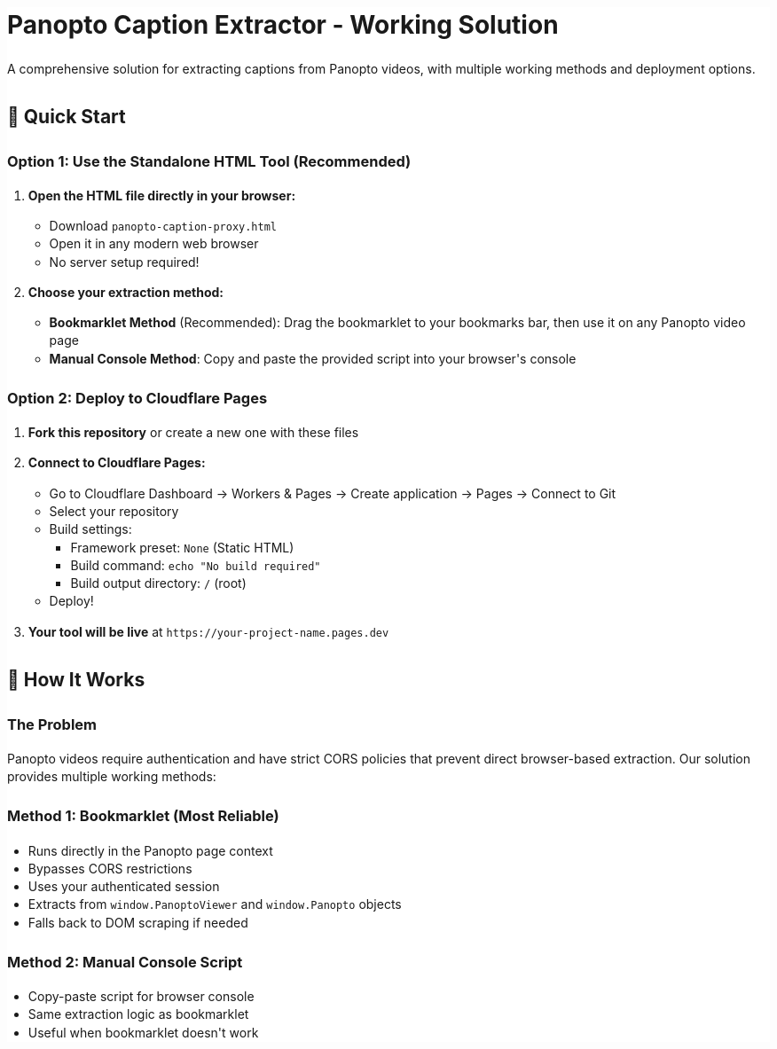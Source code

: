 # Panopto Caption Extractor - Working Solution

A comprehensive solution for extracting captions from Panopto videos, with multiple working methods and deployment options.

## 🚀 Quick Start

### Option 1: Use the Standalone HTML Tool (Recommended)

1. **Open the HTML file directly in your browser:**
   - Download `panopto-caption-proxy.html` 
   - Open it in any modern web browser
   - No server setup required!

2. **Choose your extraction method:**
   - **Bookmarklet Method** (Recommended): Drag the bookmarklet to your bookmarks bar, then use it on any Panopto video page
   - **Manual Console Method**: Copy and paste the provided script into your browser's console

### Option 2: Deploy to Cloudflare Pages

1. **Fork this repository** or create a new one with these files
2. **Connect to Cloudflare Pages:**
   - Go to Cloudflare Dashboard → Workers & Pages → Create application → Pages → Connect to Git
   - Select your repository
   - Build settings:
     - Framework preset: `None` (Static HTML)
     - Build command: `echo "No build required"`
     - Build output directory: `/` (root)
   - Deploy!

3. **Your tool will be live** at `https://your-project-name.pages.dev`

## 🔧 How It Works

### The Problem
Panopto videos require authentication and have strict CORS policies that prevent direct browser-based extraction. Our solution provides multiple working methods:

### Method 1: Bookmarklet (Most Reliable)
- Runs directly in the Panopto page context
- Bypasses CORS restrictions
- Uses your authenticated session
- Extracts from `window.PanoptoViewer` and `window.Panopto` objects
- Falls back to DOM scraping if needed

### Method 2: Manual Console Script
- Copy-paste script for browser console
- Same extraction logic as bookmarklet
- Useful when bookmarklet doesn't work
